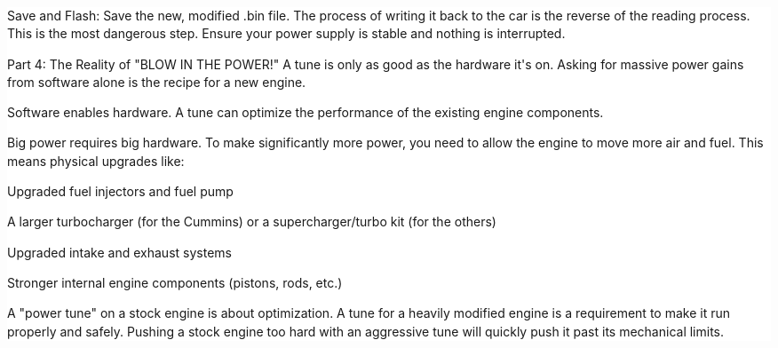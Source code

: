 Save and Flash: Save the new, modified .bin file. The process of writing it back to the car is the reverse of the reading process. This is the most dangerous step. Ensure your power supply is stable and nothing is interrupted.

Part 4: The Reality of "BLOW IN THE POWER!"
A tune is only as good as the hardware it's on. Asking for massive power gains from software alone is the recipe for a new engine.

Software enables hardware. A tune can optimize the performance of the existing engine components.

Big power requires big hardware. To make significantly more power, you need to allow the engine to move more air and fuel. This means physical upgrades like:

Upgraded fuel injectors and fuel pump

A larger turbocharger (for the Cummins) or a supercharger/turbo kit (for the others)

Upgraded intake and exhaust systems

Stronger internal engine components (pistons, rods, etc.)

A "power tune" on a stock engine is about optimization. A tune for a heavily modified engine is a requirement to make it run properly and safely. Pushing a stock engine too hard with an aggressive tune will quickly push it past its mechanical limits.